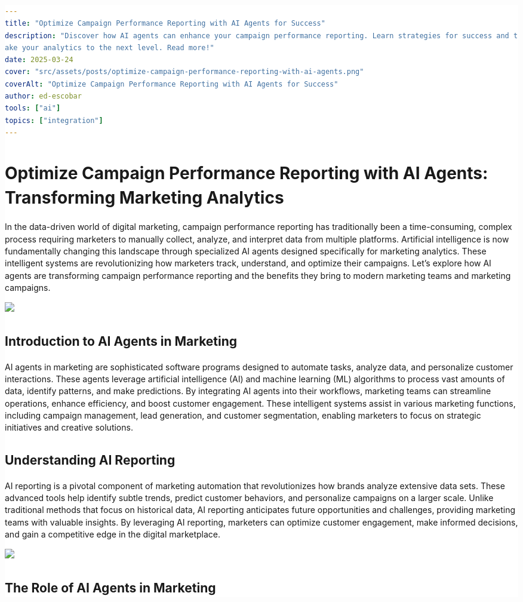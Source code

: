 ```yaml
---
title: "Optimize Campaign Performance Reporting with AI Agents for Success"
description: "Discover how AI agents can enhance your campaign performance reporting. Learn strategies for success and take your analytics to the next level. Read more!"
date: 2025-03-24
cover: "src/assets/posts/optimize-campaign-performance-reporting-with-ai-agents.png"
coverAlt: "Optimize Campaign Performance Reporting with AI Agents for Success"
author: ed-escobar
tools: ["ai"]
topics: ["integration"]
---
```


# Optimize Campaign Performance Reporting with AI Agents: Transforming Marketing Analytics

In the data-driven world of digital marketing, campaign performance reporting has traditionally been a time-consuming, complex process requiring marketers to manually collect, analyze, and interpret data from multiple platforms. Artificial intelligence is now fundamentally changing this landscape through specialized AI agents designed specifically for marketing analytics. These intelligent systems are revolutionizing how marketers track, understand, and optimize their campaigns. Let’s explore how AI agents are transforming campaign performance reporting and the benefits they bring to modern marketing teams and marketing campaigns.

![](https://images.surferseo.art/779727e5-4ec4-4f67-8720-98adf48b13a3.png)

## Introduction to AI Agents in Marketing

AI agents in marketing are sophisticated software programs designed to automate tasks, analyze data, and personalize customer interactions. These agents leverage artificial intelligence (AI) and machine learning (ML) algorithms to process vast amounts of data, identify patterns, and make predictions. By integrating AI agents into their workflows, marketing teams can streamline operations, enhance efficiency, and boost customer engagement. These intelligent systems assist in various marketing functions, including campaign management, lead generation, and customer segmentation, enabling marketers to focus on strategic initiatives and creative solutions.

## Understanding AI Reporting

AI reporting is a pivotal component of marketing automation that revolutionizes how brands analyze extensive data sets. These advanced tools help identify subtle trends, predict customer behaviors, and personalize campaigns on a larger scale. Unlike traditional methods that focus on historical data, AI reporting anticipates future opportunities and challenges, providing marketing teams with valuable insights. By leveraging AI reporting, marketers can optimize customer engagement, make informed decisions, and gain a competitive edge in the digital marketplace.

![](https://images.surferseo.art/41e0a486-b8f8-4234-a207-b87bc2f5c461.png)

## The Role of AI Agents in Marketing
